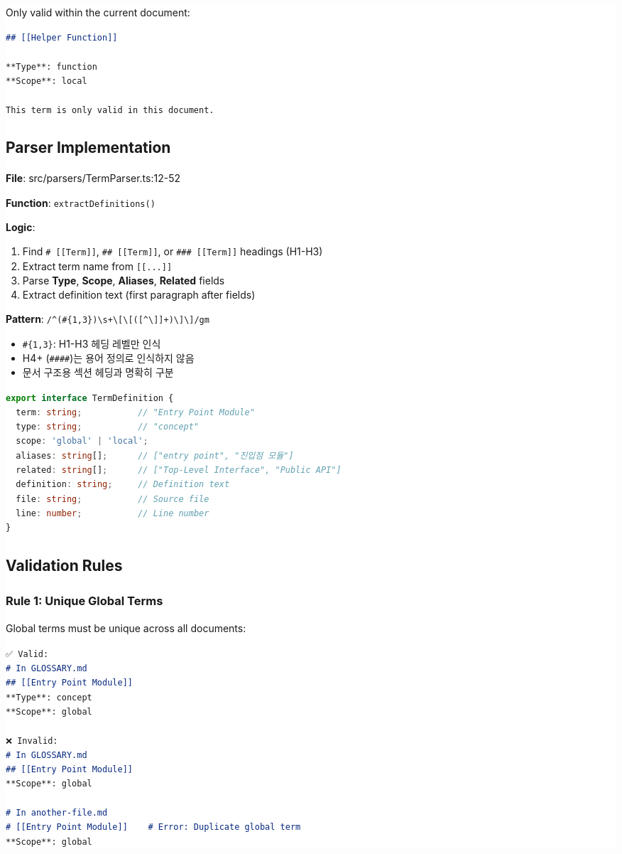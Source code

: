 Only valid within the current document:

```markdown
## [[Helper Function]]

**Type**: function
**Scope**: local

This term is only valid in this document.
```

## Parser Implementation

**File**: src/parsers/TermParser.ts:12-52

**Function**: `extractDefinitions()`

**Logic**:
1. Find `# [[Term]]`, `## [[Term]]`, or `### [[Term]]` headings (H1-H3)
2. Extract term name from `[[...]]`
3. Parse **Type**, **Scope**, **Aliases**, **Related** fields
4. Extract definition text (first paragraph after fields)

**Pattern**: `/^(#{1,3})\s+\[\[([^\]]+)\]\]/gm`
- `#{1,3}`: H1-H3 헤딩 레벨만 인식
- H4+ (`####`)는 용어 정의로 인식하지 않음
- 문서 구조용 섹션 헤딩과 명확히 구분

```typescript
export interface TermDefinition {
  term: string;           // "Entry Point Module"
  type: string;           // "concept"
  scope: 'global' | 'local';
  aliases: string[];      // ["entry point", "진입점 모듈"]
  related: string[];      // ["Top-Level Interface", "Public API"]
  definition: string;     // Definition text
  file: string;           // Source file
  line: number;           // Line number
}
```

## Validation Rules

### Rule 1: Unique Global Terms

Global terms must be unique across all documents:

```markdown
✅ Valid:
# In GLOSSARY.md
## [[Entry Point Module]]
**Type**: concept
**Scope**: global

❌ Invalid:
# In GLOSSARY.md
## [[Entry Point Module]]
**Scope**: global

# In another-file.md
# [[Entry Point Module]]    # Error: Duplicate global term
**Scope**: global
```
